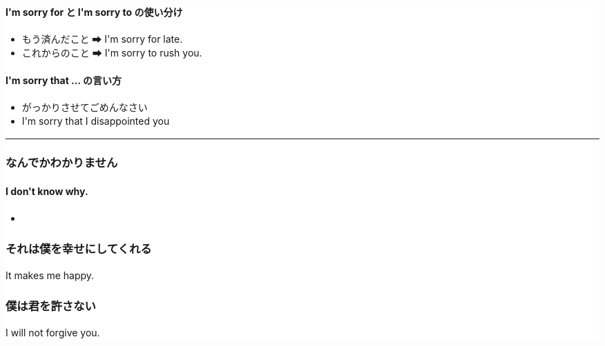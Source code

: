 #### I'm sorry for と I'm sorry to の使い分け
- もう済んだこと ➡ I'm sorry for late.
- これからのこと ➡ I'm sorry to rush you.

#### I'm sorry that ... の言い方
- がっかりさせてごめんなさい
- I'm sorry that I disappointed you

***
 
### なんでかわかりません

#### I don't know why.
- 
 
### それは僕を幸せにしてくれる

It makes me happy.
 
### 僕は君を許さない

I will not forgive you.